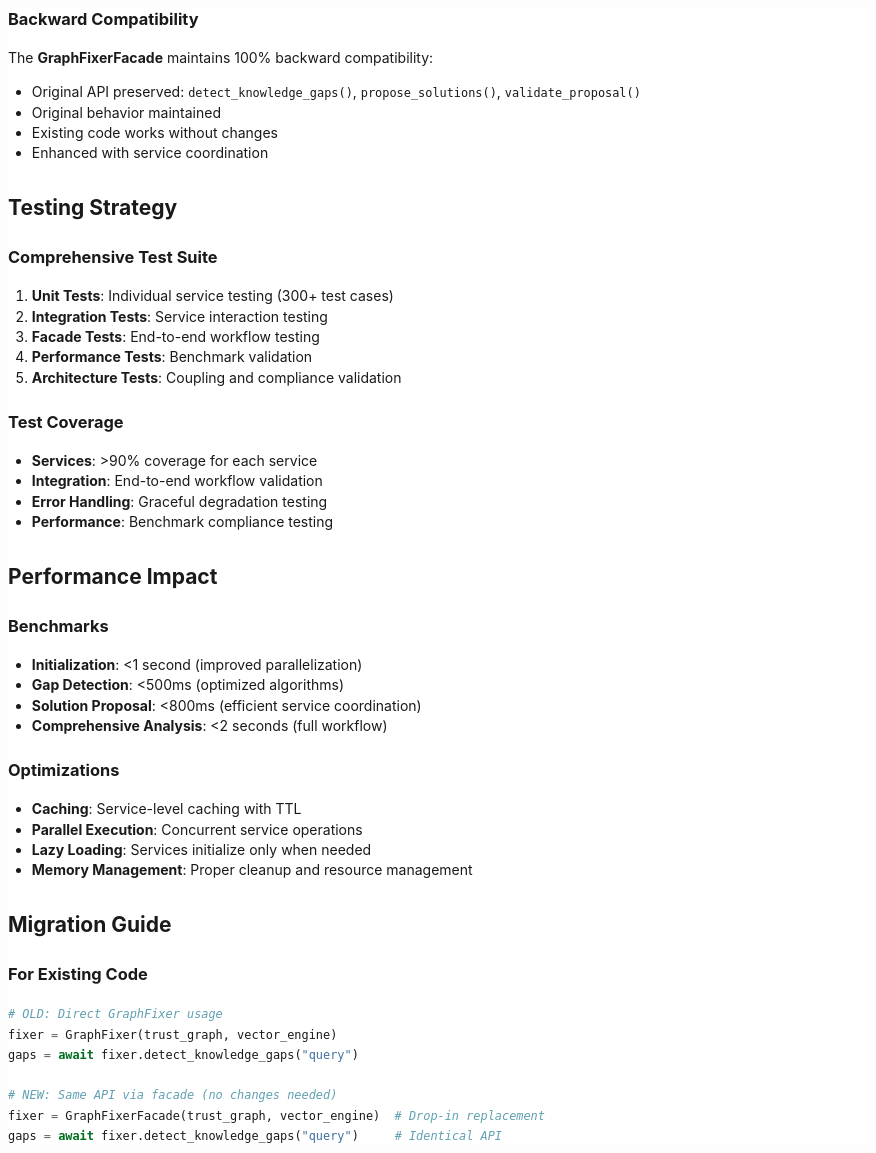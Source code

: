 ```python
```

### Backward Compatibility
The **GraphFixerFacade** maintains 100% backward compatibility:
- Original API preserved: `detect_knowledge_gaps()`, `propose_solutions()`, `validate_proposal()`
- Original behavior maintained
- Existing code works without changes
- Enhanced with service coordination

## Testing Strategy

### Comprehensive Test Suite
1. **Unit Tests**: Individual service testing (300+ test cases)
2. **Integration Tests**: Service interaction testing  
3. **Facade Tests**: End-to-end workflow testing
4. **Performance Tests**: Benchmark validation
5. **Architecture Tests**: Coupling and compliance validation

### Test Coverage
- **Services**: >90% coverage for each service
- **Integration**: End-to-end workflow validation
- **Error Handling**: Graceful degradation testing
- **Performance**: Benchmark compliance testing

## Performance Impact

### Benchmarks
- **Initialization**: <1 second (improved parallelization)
- **Gap Detection**: <500ms (optimized algorithms)
- **Solution Proposal**: <800ms (efficient service coordination)
- **Comprehensive Analysis**: <2 seconds (full workflow)

### Optimizations
- **Caching**: Service-level caching with TTL
- **Parallel Execution**: Concurrent service operations
- **Lazy Loading**: Services initialize only when needed
- **Memory Management**: Proper cleanup and resource management

## Migration Guide

### For Existing Code
```python
# OLD: Direct GraphFixer usage
fixer = GraphFixer(trust_graph, vector_engine)
gaps = await fixer.detect_knowledge_gaps("query")

# NEW: Same API via facade (no changes needed)
fixer = GraphFixerFacade(trust_graph, vector_engine)  # Drop-in replacement
gaps = await fixer.detect_knowledge_gaps("query")     # Identical API
```
